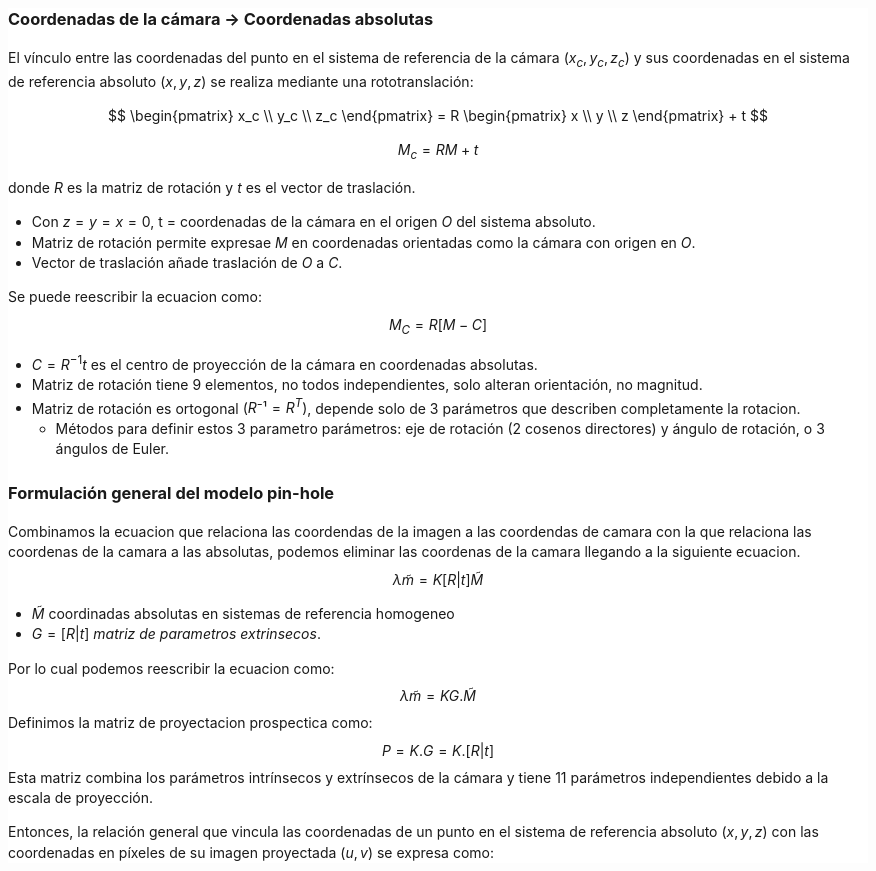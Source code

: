 

### Coordenadas de la cámara → Coordenadas absolutas
El vínculo entre las coordenadas del punto en el sistema de referencia de la cámara ($x_c, y_c, z_c$) y sus coordenadas en el sistema de referencia absoluto ($x, y, z$) se realiza mediante una rototranslación:

$$
\begin{pmatrix}
x_c \\
y_c \\
z_c
\end{pmatrix} = R \begin{pmatrix}
x \\
y \\
z
\end{pmatrix} + t
$$

$$M_c=RM+t$$

donde $R$ es la matriz de rotación y $t$ es el vector de traslación. 
- Con $z = y = x = 0$, t = coordenadas de la cámara en el origen *O* del sistema absoluto.
- Matriz de rotación permite expresae *M* en coordenadas orientadas como la cámara con origen en *O*.
- Vector de traslación añade traslación de *O* a *C*.

Se puede reescribir la ecuacion como: $$M_C=R[M-C]$$
- $C= R^{-1}t$ es el centro de proyección de la cámara en coordenadas absolutas.
- Matriz de rotación tiene 9 elementos, no todos independientes, solo alteran orientación, no magnitud.
- Matriz de rotación es ortogonal $(R⁻¹ = R^{T})$, depende solo de 3 parámetros que describen completamente la rotacion.
	- Métodos para definir estos 3 parametro parámetros: eje de rotación (2 cosenos directores) y ángulo de rotación, o 3 ángulos de Euler.






### Formulación general del modelo pin-hole
Combinamos la ecuacion que relaciona las coordendas de la imagen a las coordendas de camara con la que relaciona las coordenas de la camara a las absolutas, podemos eliminar las coordenas de la camara llegando a la siguiente ecuacion. $$\lambda \tilde{m}=K[R|t]\tilde{M}$$
- $\tilde{M}$ coordinadas absolutas en sistemas de referencia homogeneo
- $G=[R|t]$ *matriz de parametros extrinsecos*.

Por lo cual podemos reescribir la ecuacion como: $$\lambda \tilde{m}=KG.\tilde{M}$$
Definimos la matriz de proyectacion prospectica como: $$P=K.G=K.[R|t]$$
Esta matriz combina los parámetros intrínsecos y extrínsecos de la cámara y tiene 11 parámetros independientes debido a la escala de proyección.

Entonces, la relación general que vincula las coordenadas de un punto en el sistema de referencia absoluto ($x, y, z$) con las coordenadas en píxeles de su imagen proyectada ($u, v$) se expresa como:
